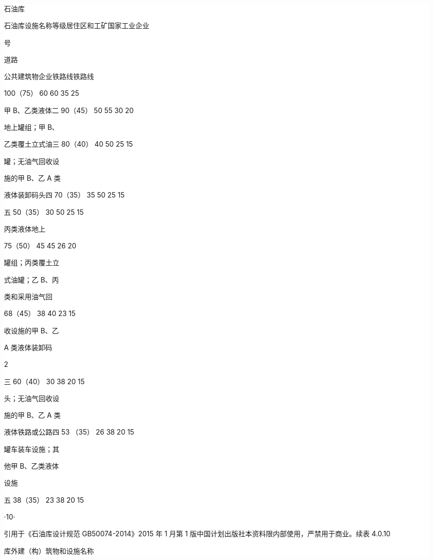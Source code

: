 石油库

石油库设施名称等级居住区和工矿国家工业企业

号

道路

公共建筑物企业铁路线铁路线

100（75） 60 60 35 25

甲 B、乙类液体二 90（45） 50 55 30 20

地上罐组；甲 B、

乙类覆土立式油三 80（40） 40 50 25 15

罐；无油气回收设

施的甲 B、乙 A 类

液体装卸码头四 70（35） 35 50 25 15

五 50（35） 30 50 25 15

丙类液体地上

75（50） 45 45 26 20

罐组；丙类覆土立

式油罐；乙 B、丙

类和采用油气回

68（45） 38 40 23 15

收设施的甲 B、乙

A 类液体装卸码

2

三 60（40） 30 38 20 15

头；无油气回收设

施的甲 B、乙 A 类

液体铁路或公路四 53 （35） 26 38 20 15

罐车装车设施；其

他甲 B、乙类液体

设施

五 38（35） 23 38 20 15

·10·

引用于《石油库设计规范 GB50074-2014》2015 年 1 月第 1 版中国计划出版社本资料限内部使用，严禁用于商业。续表 4.0.10

库外建（构）筑物和设施名称
